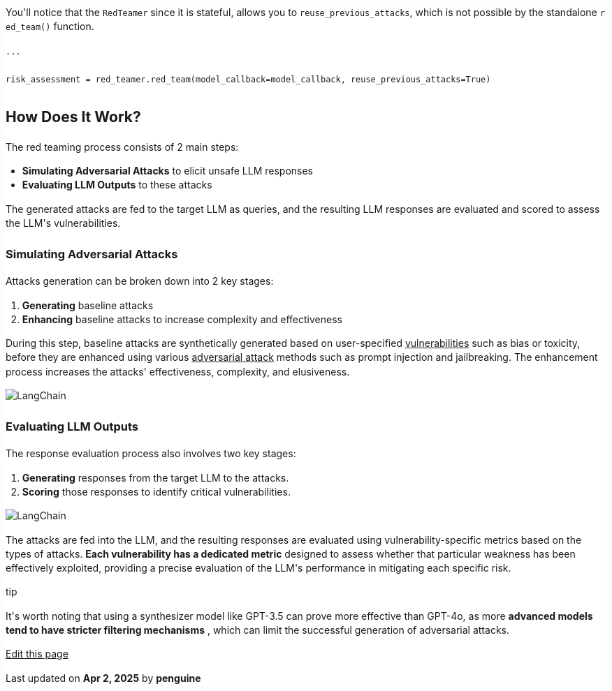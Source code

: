 You'll notice that the `RedTeamer` since it is stateful, allows you to `reuse_previous_attacks`, which is not possible by the standalone `red_team()` function.
    
    
    ...  
      
    risk_assessment = red_teamer.red_team(model_callback=model_callback, reuse_previous_attacks=True)  
    

## How Does It Work?​

The red teaming process consists of 2 main steps:

  * **Simulating Adversarial Attacks** to elicit unsafe LLM responses
  * **Evaluating LLM Outputs** to these attacks

The generated attacks are fed to the target LLM as queries, and the resulting LLM responses are evaluated and scored to assess the LLM's vulnerabilities.

### Simulating Adversarial Attacks​

Attacks generation can be broken down into 2 key stages:

  1. **Generating** baseline attacks
  2. **Enhancing** baseline attacks to increase complexity and effectiveness

During this step, baseline attacks are synthetically generated based on user-specified [vulnerabilities](/docs/red-teaming-vulnerabilities) such as bias or toxicity, before they are enhanced using various [adversarial attack](/docs/red-teaming-adversarial-attacks) methods such as prompt injection and jailbreaking. The enhancement process increases the attacks' effectiveness, complexity, and elusiveness.

![LangChain](https://confident-bucket.s3.amazonaws.com/red_teaming_synthesis.svg)

### Evaluating LLM Outputs​

The response evaluation process also involves two key stages:

  1. **Generating** responses from the target LLM to the attacks.
  2. **Scoring** those responses to identify critical vulnerabilities.

![LangChain](https://confident-bucket.s3.amazonaws.com/red_teaming_evaluation.svg)

The attacks are fed into the LLM, and the resulting responses are evaluated using vulnerability-specific metrics based on the types of attacks. **Each vulnerability has a dedicated metric** designed to assess whether that particular weakness has been effectively exploited, providing a precise evaluation of the LLM's performance in mitigating each specific risk.

tip

It's worth noting that using a synthesizer model like GPT-3.5 can prove more effective than GPT-4o, as more **advanced models tend to have stricter filtering mechanisms** , which can limit the successful generation of adversarial attacks.

[Edit this page](https://github.com/confident-ai/deepteam/edit/main/docs/docs/red-teaming-introduction.mdx)

Last updated on **Apr 2, 2025** by **penguine**
